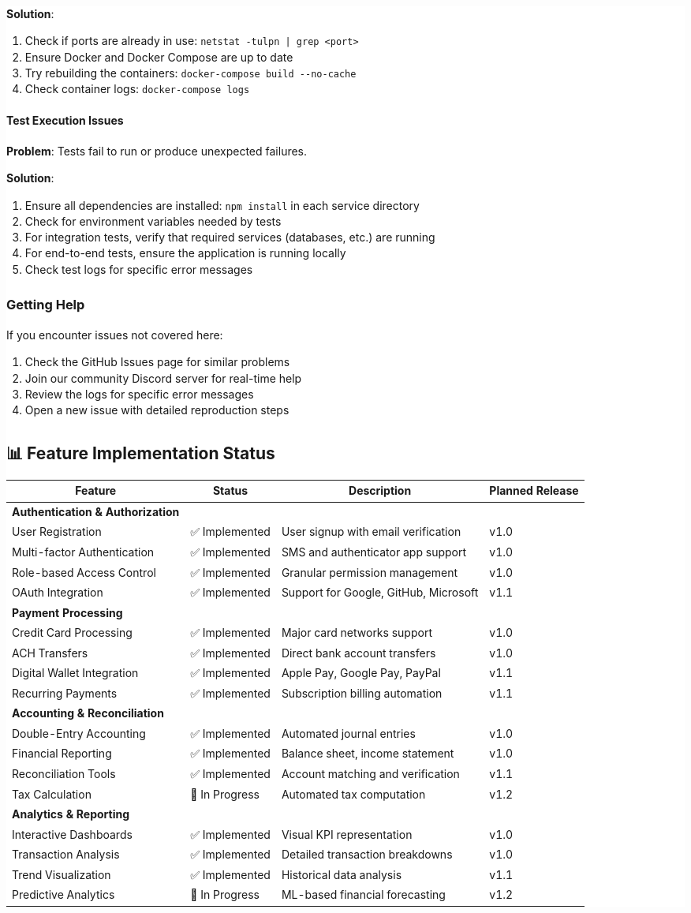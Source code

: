 **Solution**:
1. Check if ports are already in use: `netstat -tulpn | grep <port>`
2. Ensure Docker and Docker Compose are up to date
3. Try rebuilding the containers: `docker-compose build --no-cache`
4. Check container logs: `docker-compose logs`

#### Test Execution Issues

**Problem**: Tests fail to run or produce unexpected failures.

**Solution**:
1. Ensure all dependencies are installed: `npm install` in each service directory
2. Check for environment variables needed by tests
3. For integration tests, verify that required services (databases, etc.) are running
4. For end-to-end tests, ensure the application is running locally
5. Check test logs for specific error messages

### Getting Help

If you encounter issues not covered here:

1. Check the GitHub Issues page for similar problems
2. Join our community Discord server for real-time help
3. Review the logs for specific error messages
4. Open a new issue with detailed reproduction steps

## 📊 Feature Implementation Status

| Feature | Status | Description | Planned Release |
| --- | --- | --- | --- |
| **Authentication & Authorization** |  |  |  |
| User Registration | ✅ Implemented | User signup with email verification | v1.0 |
| Multi-factor Authentication | ✅ Implemented | SMS and authenticator app support | v1.0 |
| Role-based Access Control | ✅ Implemented | Granular permission management | v1.0 |
| OAuth Integration | ✅ Implemented | Support for Google, GitHub, Microsoft | v1.1 |
| **Payment Processing** |  |  |  |
| Credit Card Processing | ✅ Implemented | Major card networks support | v1.0 |
| ACH Transfers | ✅ Implemented | Direct bank account transfers | v1.0 |
| Digital Wallet Integration | ✅ Implemented | Apple Pay, Google Pay, PayPal | v1.1 |
| Recurring Payments | ✅ Implemented | Subscription billing automation | v1.1 |
| **Accounting & Reconciliation** |  |  |  |
| Double-Entry Accounting | ✅ Implemented | Automated journal entries | v1.0 |
| Financial Reporting | ✅ Implemented | Balance sheet, income statement | v1.0 |
| Reconciliation Tools | ✅ Implemented | Account matching and verification | v1.1 |
| Tax Calculation | 🔄 In Progress | Automated tax computation | v1.2 |
| **Analytics & Reporting** |  |  |  |
| Interactive Dashboards | ✅ Implemented | Visual KPI representation | v1.0 |
| Transaction Analysis | ✅ Implemented | Detailed transaction breakdowns | v1.0 |
| Trend Visualization | ✅ Implemented | Historical data analysis | v1.1 |
| Predictive Analytics | 🔄 In Progress | ML-based financial forecasting | v1.2 |